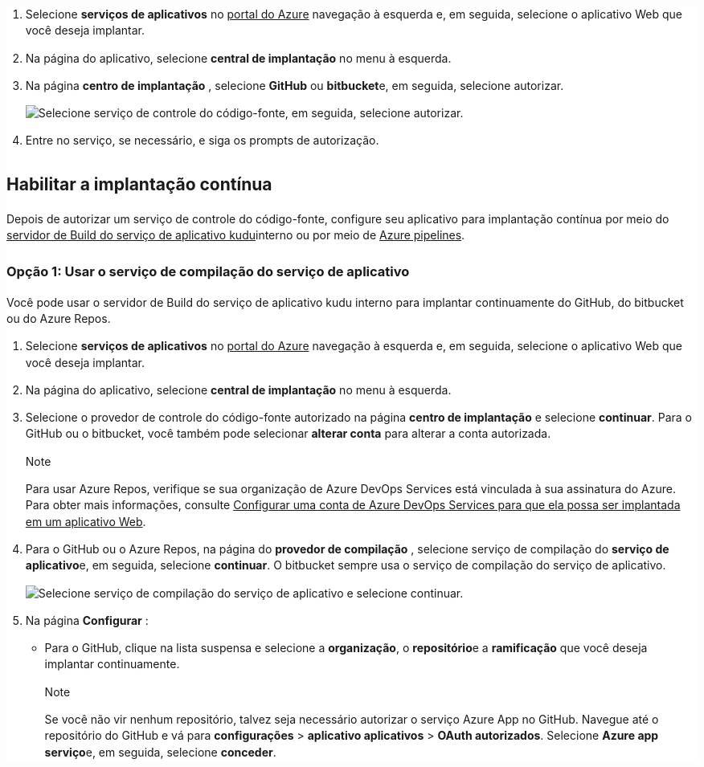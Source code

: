 1. Selecione **serviços de aplicativos** no [portal do Azure](https://portal.azure.com) navegação à esquerda e, em seguida, selecione o aplicativo Web que você deseja implantar. 
   
1. Na página do aplicativo, selecione **central de implantação** no menu à esquerda.
   
1. Na página **centro de implantação** , selecione **GitHub** ou **bitbucket**e, em seguida, selecione autorizar. 
   
   ![Selecione serviço de controle do código-fonte, em seguida, selecione autorizar.](media/app-service-continuous-deployment/github-choose-source.png)
   
1. Entre no serviço, se necessário, e siga os prompts de autorização. 

## <a name="enable-continuous-deployment"></a>Habilitar a implantação contínua 

Depois de autorizar um serviço de controle do código-fonte, configure seu aplicativo para implantação contínua por meio do [servidor de Build do serviço de aplicativo kudu](#option-1-use-the-app-service-build-service)interno ou por meio de [Azure pipelines](#option-2-use-azure-pipelines). 

### <a name="option-1-use-the-app-service-build-service"></a>Opção 1: Usar o serviço de compilação do serviço de aplicativo

Você pode usar o servidor de Build do serviço de aplicativo kudu interno para implantar continuamente do GitHub, do bitbucket ou do Azure Repos. 

1. Selecione **serviços de aplicativos** no [portal do Azure](https://portal.azure.com) navegação à esquerda e, em seguida, selecione o aplicativo Web que você deseja implantar. 
   
1. Na página do aplicativo, selecione **central de implantação** no menu à esquerda.
   
1. Selecione o provedor de controle do código-fonte autorizado na página **centro de implantação** e selecione **continuar**. Para o GitHub ou o bitbucket, você também pode selecionar **alterar conta** para alterar a conta autorizada. 
   
   > [!NOTE]
   > Para usar Azure Repos, verifique se sua organização de Azure DevOps Services está vinculada à sua assinatura do Azure. Para obter mais informações, consulte [Configurar uma conta de Azure DevOps Services para que ela possa ser implantada em um aplicativo Web](https://docs.microsoft.com/azure/devops/pipelines/apps/cd/deploy-webdeploy-webapps?view=azure-devops).
   
1. Para o GitHub ou o Azure Repos, na página do **provedor de compilação** , selecione serviço de compilação do **serviço de aplicativo**e, em seguida, selecione **continuar**. O bitbucket sempre usa o serviço de compilação do serviço de aplicativo.
   
   ![Selecione serviço de compilação do serviço de aplicativo e selecione continuar.](media/app-service-continuous-deployment/choose-kudu.png)
   
1. Na página **Configurar** :
   
   - Para o GitHub, clique na lista suspensa e selecione a **organização**, o **repositório**e a **ramificação** que você deseja implantar continuamente.
     
     > [!NOTE]
     > Se você não vir nenhum repositório, talvez seja necessário autorizar o serviço Azure App no GitHub. Navegue até o repositório do GitHub e vá para **configurações** > **aplicativo aplicativos** > **OAuth autorizados**. Selecione **Azure app serviço**e, em seguida, selecione **conceder**.
     

[Criar um repositório (GitHub)]: https://help.github.com/articles/create-a-repo
[Criar um repositório (BitBucket)]: https://confluence.atlassian.com/get-started-with-bitbucket/create-a-repository-861178559.html
[Criar um novo repositório git (Azure Repos)]: /azure/devops/repos/git/creatingrepo